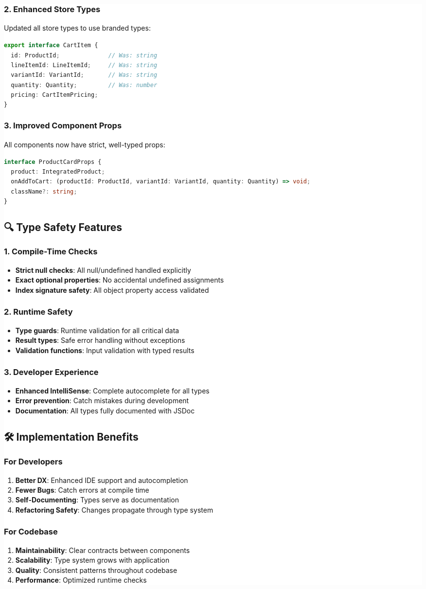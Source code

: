 ### 2. Enhanced Store Types
Updated all store types to use branded types:
```typescript
export interface CartItem {
  id: ProductId;              // Was: string
  lineItemId: LineItemId;     // Was: string
  variantId: VariantId;       // Was: string
  quantity: Quantity;         // Was: number
  pricing: CartItemPricing;
}
```

### 3. Improved Component Props
All components now have strict, well-typed props:
```typescript
interface ProductCardProps {
  product: IntegratedProduct;
  onAddToCart: (productId: ProductId, variantId: VariantId, quantity: Quantity) => void;
  className?: string;
}
```

## 🔍 Type Safety Features

### 1. Compile-Time Checks
- **Strict null checks**: All null/undefined handled explicitly
- **Exact optional properties**: No accidental undefined assignments
- **Index signature safety**: All object property access validated

### 2. Runtime Safety
- **Type guards**: Runtime validation for all critical data
- **Result types**: Safe error handling without exceptions
- **Validation functions**: Input validation with typed results

### 3. Developer Experience
- **Enhanced IntelliSense**: Complete autocomplete for all types
- **Error prevention**: Catch mistakes during development
- **Documentation**: All types fully documented with JSDoc

## 🛠️ Implementation Benefits

### For Developers
1. **Better DX**: Enhanced IDE support and autocompletion
2. **Fewer Bugs**: Catch errors at compile time
3. **Self-Documenting**: Types serve as documentation
4. **Refactoring Safety**: Changes propagate through type system

### For Codebase
1. **Maintainability**: Clear contracts between components
2. **Scalability**: Type system grows with application
3. **Quality**: Consistent patterns throughout codebase
4. **Performance**: Optimized runtime checks
